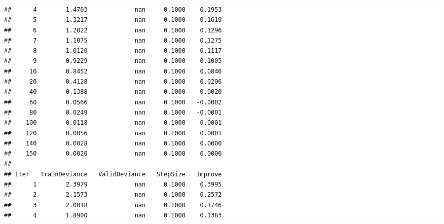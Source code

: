     ##      4        1.4703             nan     0.1000    0.1953
    ##      5        1.3217             nan     0.1000    0.1619
    ##      6        1.2022             nan     0.1000    0.1296
    ##      7        1.1075             nan     0.1000    0.1275
    ##      8        1.0120             nan     0.1000    0.1117
    ##      9        0.9229             nan     0.1000    0.1005
    ##     10        0.8452             nan     0.1000    0.0846
    ##     20        0.4128             nan     0.1000    0.0206
    ##     40        0.1388             nan     0.1000    0.0020
    ##     60        0.0566             nan     0.1000   -0.0002
    ##     80        0.0249             nan     0.1000   -0.0001
    ##    100        0.0118             nan     0.1000    0.0001
    ##    120        0.0056             nan     0.1000    0.0001
    ##    140        0.0028             nan     0.1000    0.0000
    ##    150        0.0020             nan     0.1000    0.0000
    ## 
    ## Iter   TrainDeviance   ValidDeviance   StepSize   Improve
    ##      1        2.3979             nan     0.1000    0.3995
    ##      2        2.1573             nan     0.1000    0.2572
    ##      3        2.0018             nan     0.1000    0.1746
    ##      4        1.8900             nan     0.1000    0.1383